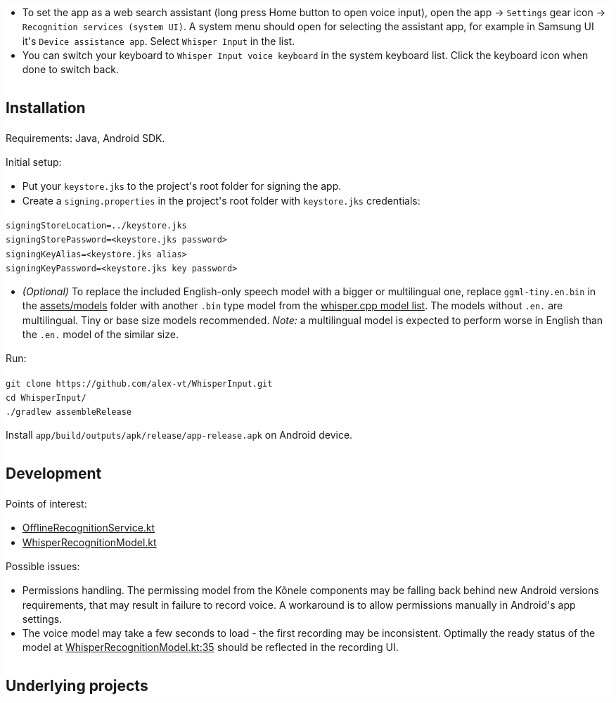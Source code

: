 * To set the app as a web search assistant (long press Home button to open voice input), open the app -> `Settings` gear icon -> `Recognition services (system UI)`. A system menu should open for selecting the assistant app, for example in Samsung UI it's `Device assistance app`. Select `Whisper Input` in the list.
* You can switch your keyboard to `Whisper Input voice keyboard` in the system keyboard list. Click the keyboard icon when done to switch back.


## Installation

Requirements: Java, Android SDK.

Initial setup:
* Put your `keystore.jks` to the project's root folder for signing the app.
* Create a `signing.properties` in the project's root folder with `keystore.jks` credentials:
```
signingStoreLocation=../keystore.jks
signingStorePassword=<keystore.jks password>
signingKeyAlias=<keystore.jks alias>
signingKeyPassword=<keystore.jks key password>
```
* _(Optional)_ To replace the included English-only speech model with a bigger or multilingual one, replace `ggml-tiny.en.bin` in the [assets/models](https://github.com/alex-vt/WhisperInput/tree/main/app/src/main/assets/models) folder with another `.bin` type model from the [whisper.cpp model list](https://huggingface.co/ggerganov/whisper.cpp/tree/main). The models without `.en.` are multilingual. Tiny or base size models recommended. _Note:_ a multilingual model is expected to perform worse in English than the `.en.` model of the similar size.

Run: 
```
git clone https://github.com/alex-vt/WhisperInput.git
cd WhisperInput/
./gradlew assembleRelease
```
Install `app/build/outputs/apk/release/app-release.apk` on Android device.


## Development

Points of interest:
* [OfflineRecognitionService.kt](app/src/main/java/com/alexvt/whisperinput/speak/service/OfflineRecognitionService.kt)
* [WhisperRecognitionModel.kt](app/src/main/java/com/whispercppdemo/WhisperRecognitionModel.kt)

Possible issues:
* Permissions handling. The permissing model from the Kõnele components may be falling back behind new Android versions requirements, that may result in failure to record voice. A workaround is to allow permissions manually in Android's app settings.
* The voice model may take a few seconds to load - the first recording may be inconsistent. Optimally the ready status of the model at [WhisperRecognitionModel.kt:35](https://github.com/alex-vt/WhisperInput/blob/main/app/src/main/java/com/whispercppdemo/WhisperRecognitionModel.kt#L35) should be reflected in the recording UI.


## Underlying projects
